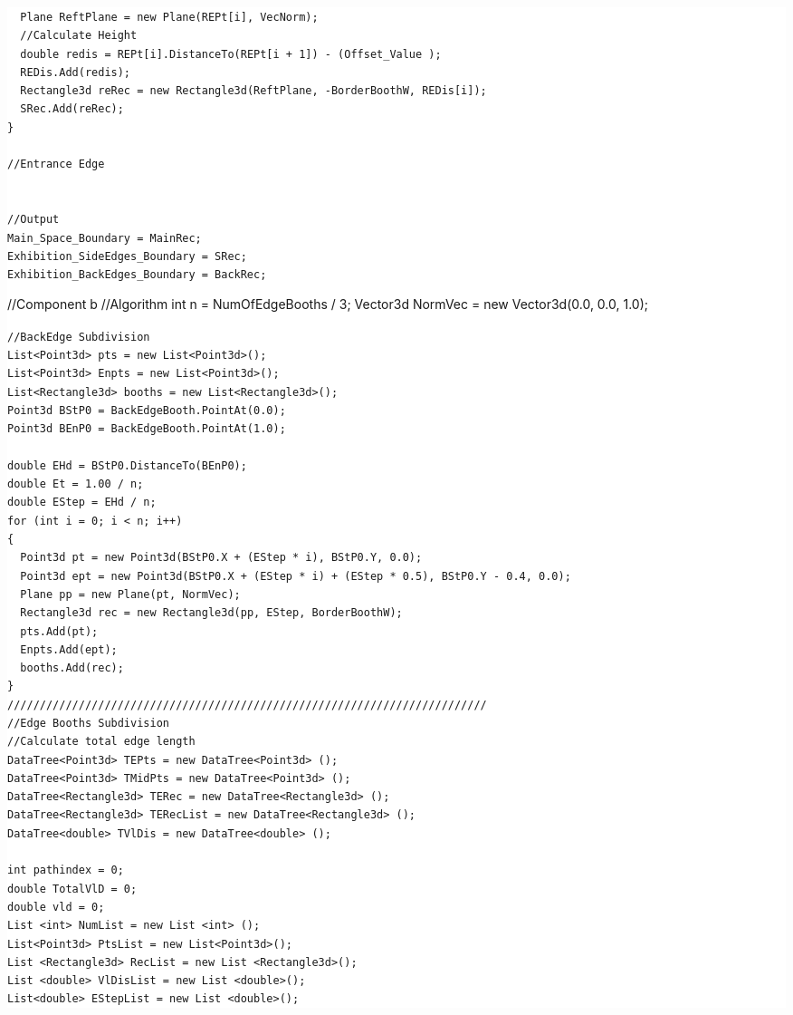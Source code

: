       Plane ReftPlane = new Plane(REPt[i], VecNorm);
      //Calculate Height
      double redis = REPt[i].DistanceTo(REPt[i + 1]) - (Offset_Value );
      REDis.Add(redis);
      Rectangle3d reRec = new Rectangle3d(ReftPlane, -BorderBoothW, REDis[i]);
      SRec.Add(reRec);
    }

    //Entrance Edge


    //Output
    Main_Space_Boundary = MainRec;
    Exhibition_SideEdges_Boundary = SRec;
    Exhibition_BackEdges_Boundary = BackRec;
    
//Component b
//Algorithm
    int n = NumOfEdgeBooths / 3;
    Vector3d NormVec = new Vector3d(0.0, 0.0, 1.0);

    //BackEdge Subdivision
    List<Point3d> pts = new List<Point3d>();
    List<Point3d> Enpts = new List<Point3d>();
    List<Rectangle3d> booths = new List<Rectangle3d>();
    Point3d BStP0 = BackEdgeBooth.PointAt(0.0);
    Point3d BEnP0 = BackEdgeBooth.PointAt(1.0);

    double EHd = BStP0.DistanceTo(BEnP0);
    double Et = 1.00 / n;
    double EStep = EHd / n;
    for (int i = 0; i < n; i++)
    {
      Point3d pt = new Point3d(BStP0.X + (EStep * i), BStP0.Y, 0.0);
      Point3d ept = new Point3d(BStP0.X + (EStep * i) + (EStep * 0.5), BStP0.Y - 0.4, 0.0);
      Plane pp = new Plane(pt, NormVec);
      Rectangle3d rec = new Rectangle3d(pp, EStep, BorderBoothW);
      pts.Add(pt);
      Enpts.Add(ept);
      booths.Add(rec);
    }
    //////////////////////////////////////////////////////////////////////////
    //Edge Booths Subdivision
    //Calculate total edge length
    DataTree<Point3d> TEPts = new DataTree<Point3d> ();
    DataTree<Point3d> TMidPts = new DataTree<Point3d> ();
    DataTree<Rectangle3d> TERec = new DataTree<Rectangle3d> ();
    DataTree<Rectangle3d> TERecList = new DataTree<Rectangle3d> ();
    DataTree<double> TVlDis = new DataTree<double> ();

    int pathindex = 0;
    double TotalVlD = 0;
    double vld = 0;
    List <int> NumList = new List <int> ();
    List<Point3d> PtsList = new List<Point3d>();
    List <Rectangle3d> RecList = new List <Rectangle3d>();
    List <double> VlDisList = new List <double>();
    List<double> EStepList = new List <double>();
